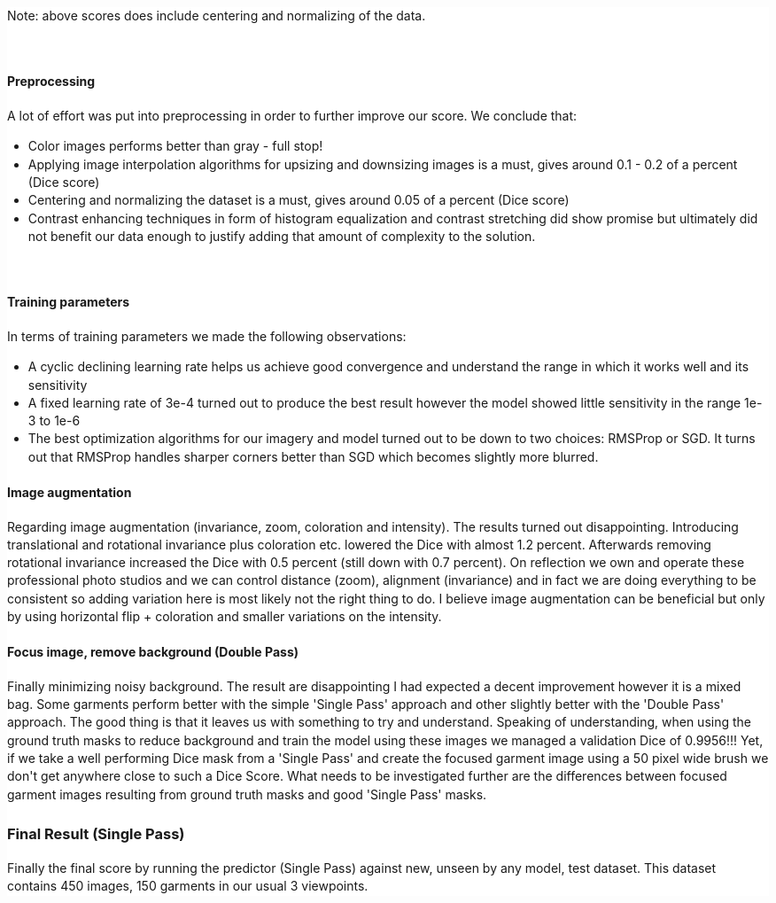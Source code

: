 Note: above scores does include centering and normalizing of the data.

<BR>

#### Preprocessing

A lot of effort was put into preprocessing in order to further improve our score. We conclude that:

- Color images performs better than gray - full stop!
- Applying image interpolation algorithms for upsizing and downsizing images is a must, gives around 0.1 - 0.2 of a percent (Dice score)
- Centering and normalizing the dataset is a must, gives around 0.05 of a percent (Dice score)
- Contrast enhancing techniques in form of histogram equalization and contrast stretching did show promise but ultimately did not benefit our data enough to justify adding that amount of complexity to the solution.
<BR>

#### Training parameters

In terms of training parameters we made the following observations: 
- A cyclic declining learning rate helps us achieve good convergence and understand the range in which it works well and its sensitivity
- A fixed learning rate of 3e-4 turned out to produce the best result however the model showed little sensitivity in the range 1e-3 to 1e-6
- The best optimization algorithms for our imagery and model turned out to be down to two choices: RMSProp or SGD. It turns out that RMSProp handles sharper corners better than SGD which becomes slightly more blurred.

####  Image augmentation
Regarding image augmentation (invariance, zoom, coloration and intensity). The results turned out disappointing. Introducing translational and rotational invariance plus coloration etc. lowered the Dice with almost 1.2 percent. Afterwards removing rotational invariance increased the Dice with 0.5 percent (still down with 0.7 percent). 
On reflection we own and operate these professional photo studios and we can control distance (zoom), alignment (invariance) and in fact we are doing everything to be consistent so adding variation here is most likely not the right thing to do. I believe image augmentation can be beneficial but only by using horizontal flip + coloration and smaller variations on the intensity.
<BR>

#### Focus image, remove background (Double Pass)
Finally minimizing noisy background. The result are disappointing I had expected a decent improvement however it is a mixed bag. Some garments perform better with the simple 'Single Pass' approach and other slightly better with the 'Double Pass' approach. The good thing is that it leaves us 
with something to try and understand. Speaking of understanding, when using the ground truth masks to reduce background and train the model using these images we managed a validation Dice of 0.9956!!! Yet, if we take a well performing Dice mask from a 'Single Pass' and create the focused garment image using a 50 pixel wide brush we don't get anywhere close to such a Dice Score. What needs to be investigated further are the differences between focused garment images resulting from ground truth masks and good 'Single Pass' masks.


### Final Result (Single Pass)
Finally the final score by running the predictor (Single Pass) against new, unseen by any model, test dataset. This dataset contains 450 images, 150 garments in our usual 3 viewpoints. 
